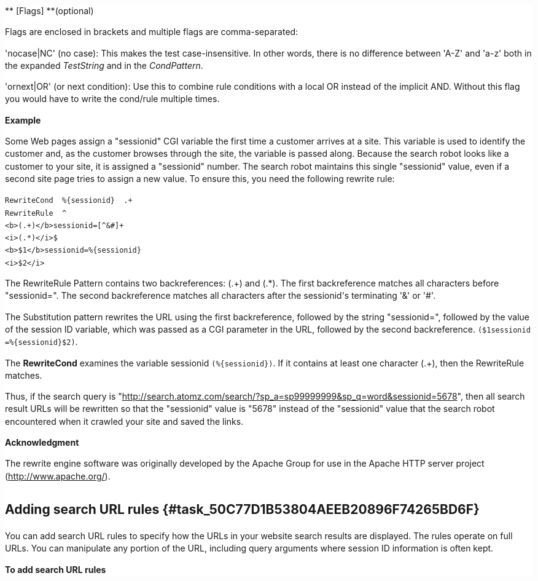 ** [Flags] **(optional)

Flags are enclosed in brackets and multiple flags are comma-separated:

'nocase|NC' (no case): This makes the test case-insensitive. In other words, there is no difference between 'A-Z' and 'a-z' both in the expanded *TestString* and in the *CondPattern*.

'ornext|OR' (or next condition): Use this to combine rule conditions with a local OR instead of the implicit AND. Without this flag you would have to write the cond/rule multiple times.

**Example**

Some Web pages assign a "sessionid" CGI variable the first time a customer arrives at a site. This variable is used to identify the customer and, as the customer browses through the site, the variable is passed along. Because the search robot looks like a customer to your site, it is assigned a "sessionid" number. The search robot maintains this single "sessionid" value, even if a second site page tries to assign a new value. To ensure this, you need the following rewrite rule:

```
RewriteCond  %{sessionid}  .+ 
RewriteRule  ^ 
<b>(.+)</b>sessionid=[^&#]+ 
<i>(.*)</i>$   
<b>$1</b>sessionid=%{sessionid} 
<i>$2</i>
```

The RewriteRule Pattern contains two backreferences: (.+) and (.&#42;). The first backreference matches all characters before "sessionid=". The second backreference matches all characters after the sessionid's terminating '&' or '#'.

The Substitution pattern rewrites the URL using the first backreference, followed by the string "sessionid=", followed by the value of the session ID variable, which was passed as a CGI parameter in the URL, followed by the second backreference. `($1sessionid=%{sessionid}$2)`.

The **RewriteCond** examines the variable sessionid `(%{sessionid})`. If it contains at least one character (.+), then the RewriteRule matches.

Thus, if the search query is "http://search.atomz.com/search/?sp_a=sp99999999&sp_q=word&sessionid=5678", then all search result URLs will be rewritten so that the "sessionid" value is "5678" instead of the "sessionid" value that the search robot encountered when it crawled your site and saved the links.

**Acknowledgment**

The rewrite engine software was originally developed by the Apache Group for use in the Apache HTTP server project (http://www.apache.org/). 

## Adding search URL rules {#task_50C77D1B53804AEEB20896F74265BD6F}

You can add search URL rules to specify how the URLs in your website search results are displayed. The rules operate on full URLs. You can manipulate any portion of the URL, including query arguments where session ID information is often kept.



**To add search URL rules** 

